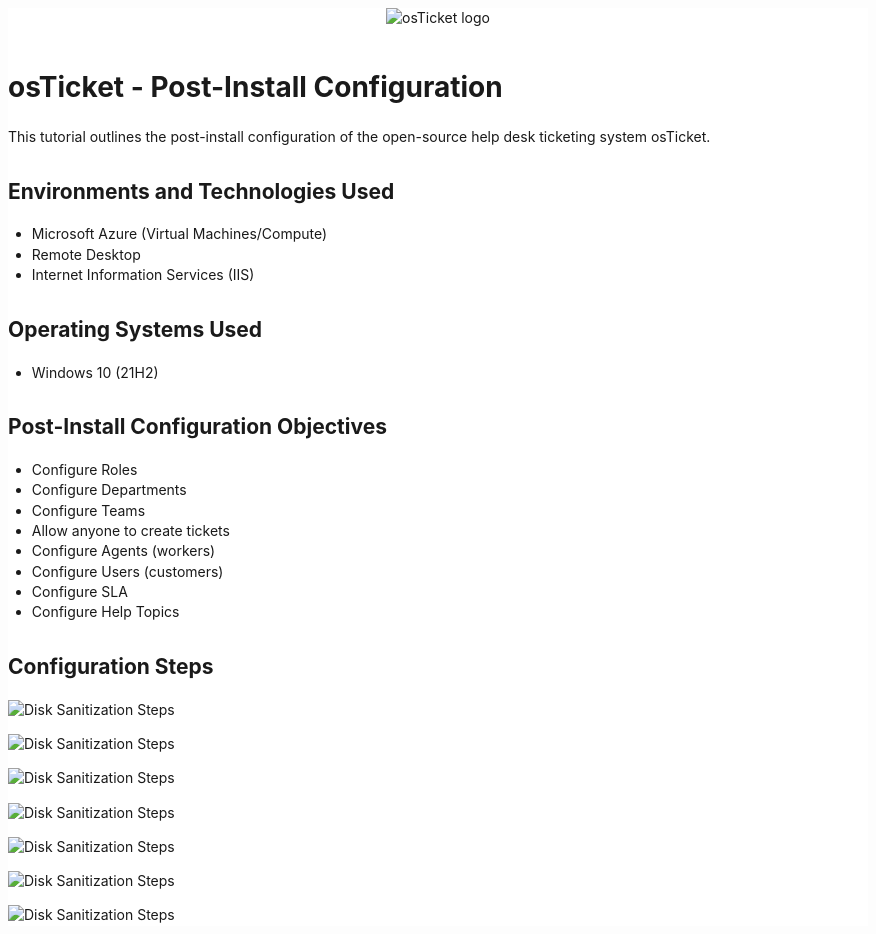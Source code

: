 <p align="center">
<img src="https://i.imgur.com/Clzj7Xs.png" alt="osTicket logo"/>
</p>

<h1>osTicket - Post-Install Configuration</h1>
This tutorial outlines the post-install configuration of the open-source help desk ticketing system osTicket.<br />




<h2>Environments and Technologies Used</h2>

- Microsoft Azure (Virtual Machines/Compute)
- Remote Desktop
- Internet Information Services (IIS)

<h2>Operating Systems Used </h2>

- Windows 10</b> (21H2)

<h2>Post-Install Configuration Objectives</h2>

- Configure Roles
- Configure Departments
- Configure Teams
- Allow anyone to create tickets
- Configure Agents (workers)
- Configure Users (customers)
- Configure SLA
- Configure Help Topics


<h2>Configuration Steps</h2>

<p>
<img src="https://i.imgur.com/oMMM7iM.png" height="80%" width="80%" alt="Disk Sanitization Steps"/>
</p>
<p>
<p>
<img src="https://i.imgur.com/MpMCBbD.png" height="80%" width="80%" alt="Disk Sanitization Steps"/>
</p>
<p>
<p>
<img src="https://i.imgur.com/jLdNMrT.png" height="80%" width="80%" alt="Disk Sanitization Steps"/>
</p>
<p>
<p>
<img src="https://i.imgur.com/AAFUaSX.png" height="80%" width="80%" alt="Disk Sanitization Steps"/>
</p>
<p>
<p>
<img src="https://i.imgur.com/Tw6z9Sl.png" height="80%" width="80%" alt="Disk Sanitization Steps"/>
</p>
<p>
<p>
<img src="https://i.imgur.com/sf7PH5r.png" height="80%" width="80%" alt="Disk Sanitization Steps"/>
</p>
<p>
<p>
<img src="https://i.imgur.com/QCLr8iU.png" height="80%" width="80%" alt="Disk Sanitization Steps"/>
</p>
<p>
<p>